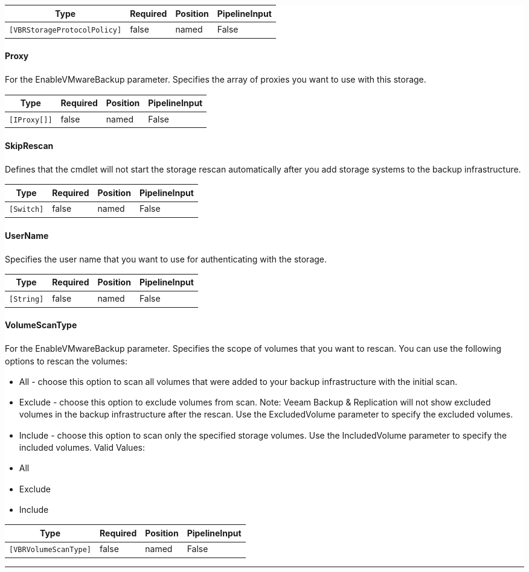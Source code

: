 |Type                        |Required|Position|PipelineInput|
|----------------------------|--------|--------|-------------|
|`[VBRStorageProtocolPolicy]`|false   |named   |False        |

#### **Proxy**
For the EnableVMwareBackup parameter.
Specifies the array of proxies you want to use with this storage.

|Type        |Required|Position|PipelineInput|
|------------|--------|--------|-------------|
|`[IProxy[]]`|false   |named   |False        |

#### **SkipRescan**
Defines that the cmdlet will not start the storage rescan automatically after you add storage systems to the backup infrastructure.

|Type      |Required|Position|PipelineInput|
|----------|--------|--------|-------------|
|`[Switch]`|false   |named   |False        |

#### **UserName**
Specifies the user name that you want to use for authenticating with the storage.

|Type      |Required|Position|PipelineInput|
|----------|--------|--------|-------------|
|`[String]`|false   |named   |False        |

#### **VolumeScanType**
For the EnableVMwareBackup parameter.
Specifies the scope of volumes that you want to rescan.
You can use the following options to rescan the volumes:
* All - choose this option to scan all volumes that were added to your backup infrastructure with the initial scan.
* Exclude - choose this option to exclude volumes from scan.
Note: Veeam Backup & Replication will not show excluded volumes in the backup infrastructure after the rescan.
Use the ExcludedVolume parameter to specify the excluded volumes.
* Include - choose this option to scan only the specified storage volumes.
Use the IncludedVolume parameter to specify the included volumes.
Valid Values:

* All
* Exclude
* Include

|Type                 |Required|Position|PipelineInput|
|---------------------|--------|--------|-------------|
|`[VBRVolumeScanType]`|false   |named   |False        |

---
